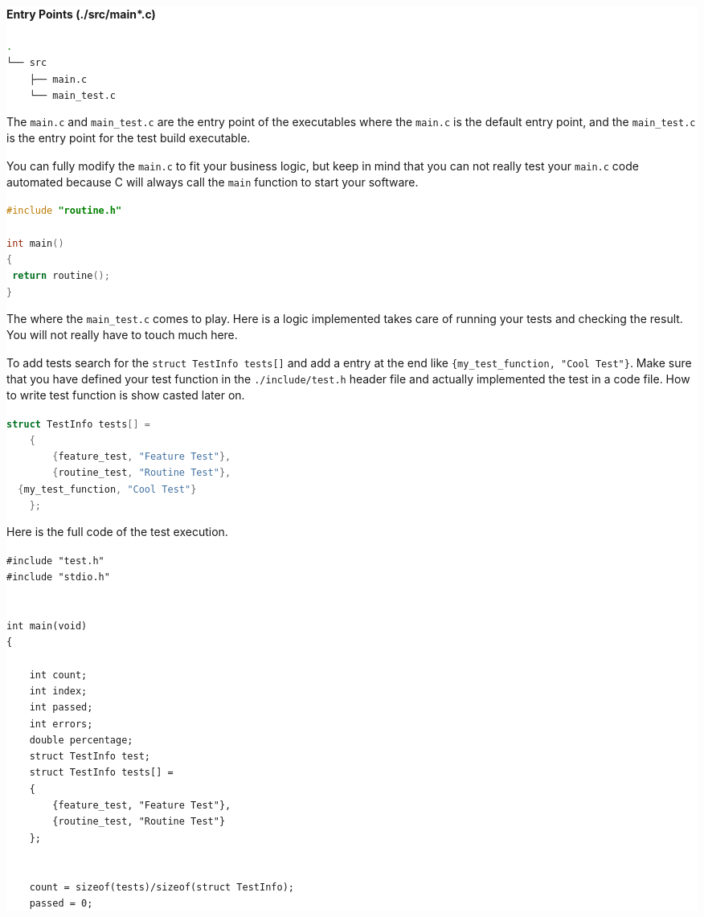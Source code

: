#### Entry Points (./src/main*.c)

```bash
.
└── src
    ├── main.c
    └── main_test.c
```

The `main.c` and `main_test.c` are the entry point of the executables where the `main.c` is the default entry point, and the `main_test.c` is the entry point for the test build executable.

You can fully modify the `main.c` to fit your business logic, but keep in mind that you can not really test your `main.c` code automated because C will always call the `main` function to start your software.

```c
#include "routine.h"

int main()
{
 return routine();
}
```

The where the `main_test.c` comes to play.
Here is a logic implemented takes care of running your tests and checking the result.
You will not really have to touch much here.

To add tests search for the `struct TestInfo tests[]` and add a entry at the end like `{my_test_function, "Cool Test"}`.
Make sure that you have defined your test function in the `./include/test.h` header file and actually implemented the test in a code file.
How to write test function is show casted later on.

```c
struct TestInfo tests[] =
	{
		{feature_test, "Feature Test"},
		{routine_test, "Routine Test"},
  {my_test_function, "Cool Test"}
	};
```

Here is the full code of the test execution.

```
#include "test.h"
#include "stdio.h"


int main(void)
{

	int count;
	int index;
	int passed;
	int errors;
	double percentage;
	struct TestInfo test;
	struct TestInfo tests[] =
	{
		{feature_test, "Feature Test"},
		{routine_test, "Routine Test"}
	};


	count = sizeof(tests)/sizeof(struct TestInfo);
	passed = 0;
```